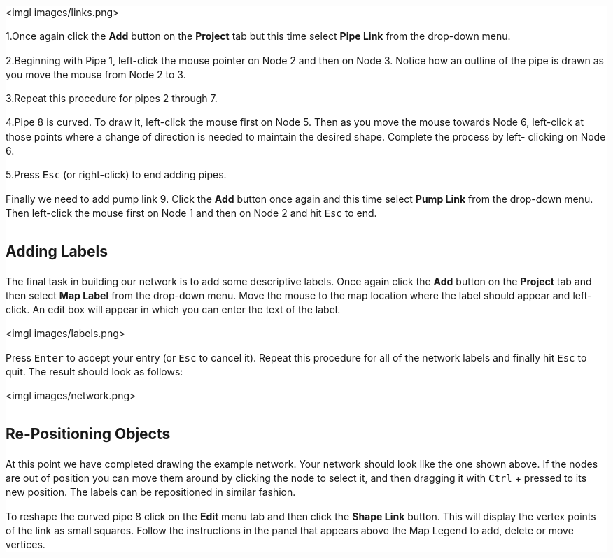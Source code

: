 <imgl images/links.png><br>

1.Once again click the <b>Add</b> button on the <b>Project</b> tab but this time select <b>Pipe Link</b> from the drop-down menu.

2.Beginning with Pipe 1, left-click the mouse pointer on Node 2 and then on Node 3. Notice how an outline of the pipe is drawn as you move the mouse from Node 2 to 3.

3.Repeat this procedure for pipes 2 through 7.

4.Pipe 8 is curved. To draw it, left-click the mouse first on Node 5. Then as you move the mouse towards Node 6, left-click at those points where a change of direction is needed to maintain the desired shape. Complete the process by left- clicking on Node 6.

5.Press <kbd>Esc</kbd> (or right-click) to end adding pipes.

<p>
Finally we need to add pump link 9. Click the <b>Add</b> button once again and this time select <b>Pump Link</b> from the drop-down menu. Then left-click the mouse first on Node 1 and then on Node 2 and hit <kbd>Esc</kbd> to end.
</p> 

## Adding Labels

The final task in building our network is to add some descriptive labels. Once again click the <b>Add</b> button on the <b>Project</b> tab and then select <b>Map Label</b> from the drop-down menu. Move the mouse to the map location where the label should appear and left-click. An edit box will appear in which you can enter the text of the label.

<imgl images/labels.png><br>

<p>
 Press <kbd>Enter</kbd> to accept your entry (or <kbd>Esc</kbd> to cancel it). Repeat this procedure for all of the network labels and finally hit <kbd>Esc</kbd> to quit. The result should look as follows:
</p> 

 <imgl images/network.png>

## Re-Positioning Objects

<p>
At this point we have completed drawing the example network. Your network should look like the one shown above. If the nodes are out of position you can move them around by clicking the node to select it, and then dragging it with <kbd>Ctrl</kbd> + <mbl> pressed to its new position. The labels can be repositioned in similar fashion.
</p>

<p>
To reshape the curved pipe 8 click on the <b>Edit</b> menu tab and then click the <b>Shape Link</b> button. This will display the vertex points of the link as small squares. Follow the instructions in the panel that appears above the Map Legend to add, delete or move vertices.
</p>
